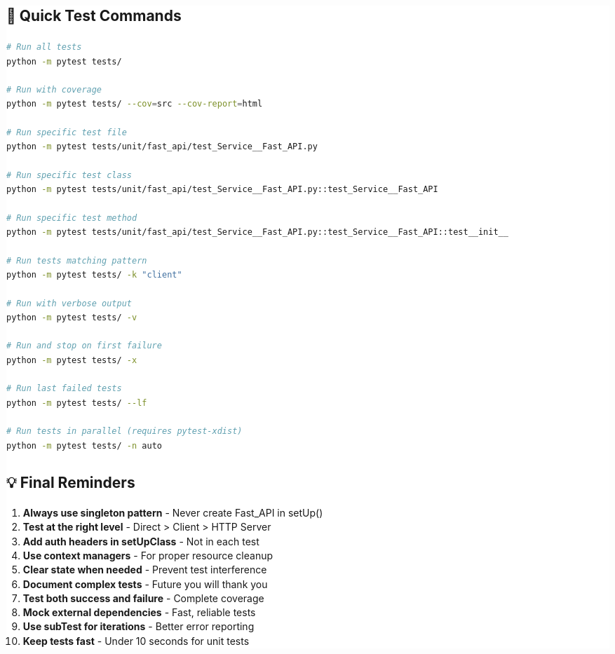 ## 🎯 Quick Test Commands

```bash
# Run all tests
python -m pytest tests/

# Run with coverage
python -m pytest tests/ --cov=src --cov-report=html

# Run specific test file
python -m pytest tests/unit/fast_api/test_Service__Fast_API.py

# Run specific test class
python -m pytest tests/unit/fast_api/test_Service__Fast_API.py::test_Service__Fast_API

# Run specific test method
python -m pytest tests/unit/fast_api/test_Service__Fast_API.py::test_Service__Fast_API::test__init__

# Run tests matching pattern
python -m pytest tests/ -k "client"

# Run with verbose output
python -m pytest tests/ -v

# Run and stop on first failure
python -m pytest tests/ -x

# Run last failed tests
python -m pytest tests/ --lf

# Run tests in parallel (requires pytest-xdist)
python -m pytest tests/ -n auto
```

## 💡 Final Reminders

1. **Always use singleton pattern** - Never create Fast_API in setUp()
2. **Test at the right level** - Direct > Client > HTTP Server
3. **Add auth headers in setUpClass** - Not in each test
4. **Use context managers** - For proper resource cleanup
5. **Clear state when needed** - Prevent test interference
6. **Document complex tests** - Future you will thank you
7. **Test both success and failure** - Complete coverage
8. **Mock external dependencies** - Fast, reliable tests
9. **Use subTest for iterations** - Better error reporting
10. **Keep tests fast** - Under 10 seconds for unit tests